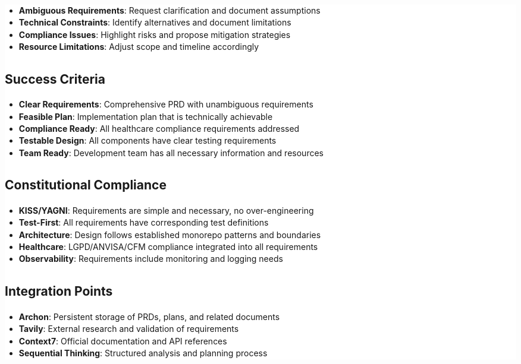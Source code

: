 - **Ambiguous Requirements**: Request clarification and document assumptions
- **Technical Constraints**: Identify alternatives and document limitations
- **Compliance Issues**: Highlight risks and propose mitigation strategies
- **Resource Limitations**: Adjust scope and timeline accordingly

## Success Criteria

- **Clear Requirements**: Comprehensive PRD with unambiguous requirements
- **Feasible Plan**: Implementation plan that is technically achievable
- **Compliance Ready**: All healthcare compliance requirements addressed
- **Testable Design**: All components have clear testing requirements
- **Team Ready**: Development team has all necessary information and resources

## Constitutional Compliance

- **KISS/YAGNI**: Requirements are simple and necessary, no over-engineering
- **Test-First**: All requirements have corresponding test definitions
- **Architecture**: Design follows established monorepo patterns and boundaries
- **Healthcare**: LGPD/ANVISA/CFM compliance integrated into all requirements
- **Observability**: Requirements include monitoring and logging needs

## Integration Points

- **Archon**: Persistent storage of PRDs, plans, and related documents
- **Tavily**: External research and validation of requirements
- **Context7**: Official documentation and API references
- **Sequential Thinking**: Structured analysis and planning process

